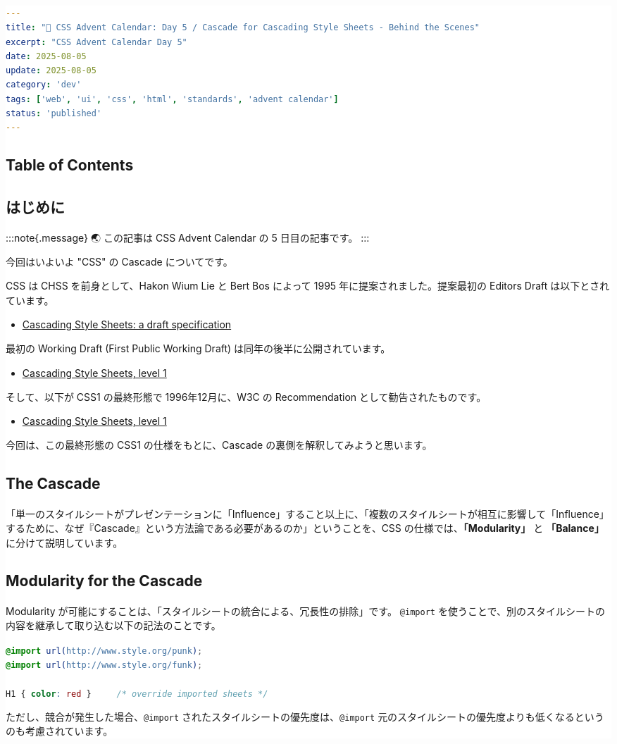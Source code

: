 ```yaml
---
title: "🎨 CSS Advent Calendar: Day 5 / Cascade for Cascading Style Sheets - Behind the Scenes"
excerpt: "CSS Advent Calendar Day 5"
date: 2025-08-05
update: 2025-08-05
category: 'dev'
tags: ['web', 'ui', 'css', 'html', 'standards', 'advent calendar']
status: 'published'
---
```


## Table of Contents

## はじめに

:::note{.message}
🌏 この記事は CSS Advent Calendar の 5 日目の記事です。
:::

今回はいよいよ "CSS" の Cascade についてです。

CSS は CHSS を前身として、Hakon Wium Lie と Bert Bos によって 1995 年に提案されました。提案最初の Editors Draft は以下とされています。

- [Cascading Style Sheets: a draft specification](https://www.w3.org/Style/CSS/draft1.html)

最初の Working Draft (First Public Working Draft) は同年の後半に公開されています。

- [Cascading Style Sheets, level 1](https://www.w3.org/TR/WD-css1-951117.html)

そして、以下が CSS1 の最終形態で 1996年12月に、W3C の Recommendation として勧告されたものです。

- [Cascading Style Sheets, level 1](https://www.w3.org/TR/CSS1/)

今回は、この最終形態の CSS1 の仕様をもとに、Cascade の裏側を解釈してみようと思います。

## The Cascade

「単一のスタイルシートがプレゼンテーションに「Influence」すること以上に、「複数のスタイルシートが相互に影響して「Influence」するために、なぜ『Cascade』という方法論である必要があるのか」ということを、CSS の仕様では、**「Modularity」** と **「Balance」** に分けて説明しています。

## Modularity for the Cascade

Modularity が可能にすることは、「スタイルシートの統合による、冗長性の排除」です。
`@import` を使うことで、別のスタイルシートの内容を継承して取り込む以下の記法のことです。

```css
@import url(http://www.style.org/punk);
@import url(http://www.style.org/funk);

H1 { color: red }     /* override imported sheets */
```

ただし、競合が発生した場合、`@import` されたスタイルシートの優先度は、`@import` 元のスタイルシートの優先度よりも低くなるというのも考慮されています。
